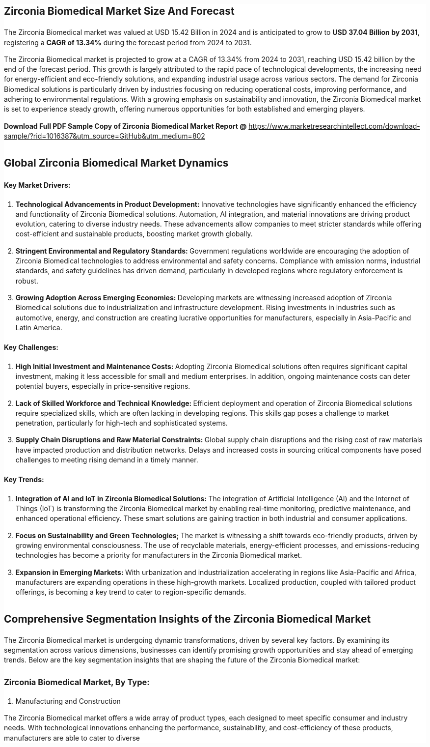 <h2>Zirconia Biomedical Market Size And Forecast</h2><p>The Zirconia Biomedical market was valued at USD 15.42 Billion in 2024 and is anticipated to grow to <strong>USD 37.04 Billion by 2031</strong>, registering a <strong>CAGR of 13.34%</strong> during the forecast period from 2024 to 2031.</p><p>The Zirconia Biomedical market is projected to grow at a CAGR of 13.34% from 2024 to 2031, reaching USD 15.42 billion by the end of the forecast period. This growth is largely attributed to the rapid pace of technological developments, the increasing need for energy-efficient and eco-friendly solutions, and expanding industrial usage across various sectors. The demand for Zirconia Biomedical solutions is particularly driven by industries focusing on reducing operational costs, improving performance, and adhering to environmental regulations. With a growing emphasis on sustainability and innovation, the Zirconia Biomedical market is set to experience steady growth, offering numerous opportunities for both established and emerging players.</p><p><strong>Download Full PDF Sample Copy of Zirconia Biomedical Market Report @</strong>&nbsp;<a href="https://www.marketresearchintellect.com/download-sample/?rid=1016387&amp;utm_source=GitHub&amp;utm_medium=802">https://www.marketresearchintellect.com/download-sample/?rid=1016387&amp;utm_source=GitHub&amp;utm_medium=802</a></p><h2>Global Zirconia Biomedical Market Dynamics</h2><h4><strong>Key Market Drivers:</strong></h4><ol><li><p><strong>Technological Advancements in Product Development:&nbsp;</strong>Innovative technologies have significantly enhanced the efficiency and functionality of Zirconia Biomedical solutions. Automation, AI integration, and material innovations are driving product evolution, catering to diverse industry needs. These advancements allow companies to meet stricter standards while offering cost-efficient and sustainable products, boosting market growth globally.</p></li><li><p><strong>Stringent Environmental and Regulatory Standards:&nbsp;</strong>Government regulations worldwide are encouraging the adoption of Zirconia Biomedical technologies to address environmental and safety concerns. Compliance with emission norms, industrial standards, and safety guidelines has driven demand, particularly in developed regions where regulatory enforcement is robust.</p></li><li><p><strong>Growing Adoption Across Emerging Economies:&nbsp;</strong>Developing markets are witnessing increased adoption of Zirconia Biomedical solutions due to industrialization and infrastructure development. Rising investments in industries such as automotive, energy, and construction are creating lucrative opportunities for manufacturers, especially in Asia-Pacific and Latin America.</p></li></ol><h4><strong>Key Challenges:</strong></h4><ol><li><p><strong>High Initial Investment and Maintenance Costs:&nbsp;</strong>Adopting Zirconia Biomedical solutions often requires significant capital investment, making it less accessible for small and medium enterprises. In addition, ongoing maintenance costs can deter potential buyers, especially in price-sensitive regions.</p></li><li><p><strong>Lack of Skilled Workforce and Technical Knowledge:&nbsp;</strong>Efficient deployment and operation of Zirconia Biomedical solutions require specialized skills, which are often lacking in developing regions. This skills gap poses a challenge to market penetration, particularly for high-tech and sophisticated systems.</p></li><li><p><strong>Supply Chain Disruptions and Raw Material Constraints:&nbsp;</strong>Global supply chain disruptions and the rising cost of raw materials have impacted production and distribution networks. Delays and increased costs in sourcing critical components have posed challenges to meeting rising demand in a timely manner.</p></li></ol><h4><strong>Key Trends:</strong></h4><ol><li><p><strong>Integration of AI and IoT in Zirconia Biomedical Solutions:&nbsp;</strong>The integration of Artificial Intelligence (AI) and the Internet of Things (IoT) is transforming the Zirconia Biomedical market by enabling real-time monitoring, predictive maintenance, and enhanced operational efficiency. These smart solutions are gaining traction in both industrial and consumer applications.</p></li><li><p><strong>Focus on Sustainability and Green Technologies;&nbsp;</strong>The market is witnessing a shift towards eco-friendly products, driven by growing environmental consciousness. The use of recyclable materials, energy-efficient processes, and emissions-reducing technologies has become a priority for manufacturers in the Zirconia Biomedical market.</p></li><li><p><strong>Expansion in Emerging Markets:&nbsp;</strong>With urbanization and industrialization accelerating in regions like Asia-Pacific and Africa, manufacturers are expanding operations in these high-growth markets. Localized production, coupled with tailored product offerings, is becoming a key trend to cater to region-specific demands.</p></li></ol><div class="article-main__content" data-test-id="publishing-text-block"><h2>Comprehensive Segmentation Insights of the Zirconia Biomedical Market</h2><p>The Zirconia Biomedical market is undergoing dynamic transformations, driven by several key factors. By examining its segmentation across various dimensions, businesses can identify promising growth opportunities and stay ahead of emerging trends. Below are the key segmentation insights that are shaping the future of the Zirconia Biomedical market:</p><h3><strong>Zirconia Biomedical Market, By Type:<br /></strong></h3><ol><li>Manufacturing and Construction</li></ol><p>The Zirconia Biomedical market offers a wide array of product types, each designed to meet specific consumer and industry needs. With technological innovations enhancing the performance, sustainability, and cost-efficiency of these products, manufacturers are able to cater to diverse